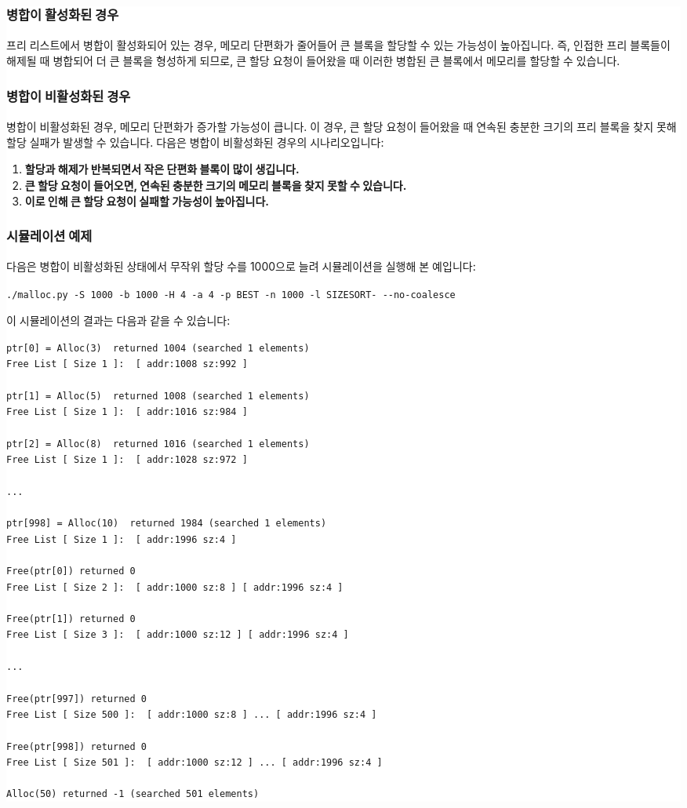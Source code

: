 ### 병합이 활성화된 경우

프리 리스트에서 병합이 활성화되어 있는 경우, 메모리 단편화가 줄어들어 큰 블록을 할당할 수 있는 가능성이 높아집니다. 즉, 인접한 프리 블록들이 해제될 때 병합되어 더 큰 블록을 형성하게 되므로, 큰 할당 요청이 들어왔을 때 이러한 병합된 큰 블록에서 메모리를 할당할 수 있습니다.

### 병합이 비활성화된 경우

병합이 비활성화된 경우, 메모리 단편화가 증가할 가능성이 큽니다. 이 경우, 큰 할당 요청이 들어왔을 때 연속된 충분한 크기의 프리 블록을 찾지 못해 할당 실패가 발생할 수 있습니다. 다음은 병합이 비활성화된 경우의 시나리오입니다:

1. **할당과 해제가 반복되면서 작은 단편화 블록이 많이 생깁니다.**
2. **큰 할당 요청이 들어오면, 연속된 충분한 크기의 메모리 블록을 찾지 못할 수 있습니다.**
3. **이로 인해 큰 할당 요청이 실패할 가능성이 높아집니다.**

### 시뮬레이션 예제

다음은 병합이 비활성화된 상태에서 무작위 할당 수를 1000으로 늘려 시뮬레이션을 실행해 본 예입니다:

```
./malloc.py -S 1000 -b 1000 -H 4 -a 4 -p BEST -n 1000 -l SIZESORT- --no-coalesce
```

이 시뮬레이션의 결과는 다음과 같을 수 있습니다:

```plaintext
ptr[0] = Alloc(3)  returned 1004 (searched 1 elements)
Free List [ Size 1 ]:  [ addr:1008 sz:992 ]

ptr[1] = Alloc(5)  returned 1008 (searched 1 elements)
Free List [ Size 1 ]:  [ addr:1016 sz:984 ]

ptr[2] = Alloc(8)  returned 1016 (searched 1 elements)
Free List [ Size 1 ]:  [ addr:1028 sz:972 ]

...

ptr[998] = Alloc(10)  returned 1984 (searched 1 elements)
Free List [ Size 1 ]:  [ addr:1996 sz:4 ]

Free(ptr[0]) returned 0
Free List [ Size 2 ]:  [ addr:1000 sz:8 ] [ addr:1996 sz:4 ]

Free(ptr[1]) returned 0
Free List [ Size 3 ]:  [ addr:1000 sz:12 ] [ addr:1996 sz:4 ]

...

Free(ptr[997]) returned 0
Free List [ Size 500 ]:  [ addr:1000 sz:8 ] ... [ addr:1996 sz:4 ]

Free(ptr[998]) returned 0
Free List [ Size 501 ]:  [ addr:1000 sz:12 ] ... [ addr:1996 sz:4 ]

Alloc(50) returned -1 (searched 501 elements)
```
